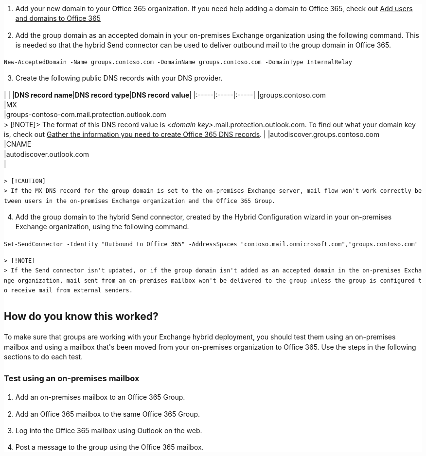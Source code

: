 1. Add your new domain to your Office 365 organization. If you need help adding a domain to Office 365, check out [Add users and domains to Office 365](https://support.office.com/article/6383f56d-3d09-4dcb-9b41-b5f5a5efd611)
    
2. Add the group domain as an accepted domain in your on-premises Exchange organization using the following command. This is needed so that the hybrid Send connector can be used to deliver outbound mail to the group domain in Office 365.
    
  ```
  New-AcceptedDomain -Name groups.contoso.com -DomainName groups.contoso.com -DomainType InternalRelay
  ```

3. Create the following public DNS records with your DNS provider.
    
|
|
|**DNS record name**|**DNS record type**|**DNS record value**|
|:-----|:-----|:-----|
|groups.contoso.com  <br/> |MX  <br/> |groups-contoso-com.mail.protection.outlook.com  <br/> > [!NOTE]> The format of this DNS record value is  _\<domain key\>_.mail.protection.outlook.com. To find out what your domain key is, check out [Gather the information you need to create Office 365 DNS records](https://support.office.com/article/77f90d4a-dc7f-4f09-8972-c1b03ea85a67).           |
|autodiscover.groups.contoso.com  <br/> |CNAME  <br/> |autodiscover.outlook.com  <br/> |
   
    > [!CAUTION]
    > If the MX DNS record for the group domain is set to the on-premises Exchange server, mail flow won't work correctly between users in the on-premises Exchange organization and the Office 365 Group. 
  
4. Add the group domain to the hybrid Send connector, created by the Hybrid Configuration wizard in your on-premises Exchange organization, using the following command.
    
  ```
  Set-SendConnector -Identity "Outbound to Office 365" -AddressSpaces "contoso.mail.onmicrosoft.com","groups.contoso.com"
  ```

    > [!NOTE]
    > If the Send connector isn't updated, or if the group domain isn't added as an accepted domain in the on-premises Exchange organization, mail sent from an on-premises mailbox won't be delivered to the group unless the group is configured to receive mail from external senders. 
  
## How do you know this worked?

To make sure that groups are working with your Exchange hybrid deployment, you should test them using an on-premises mailbox and using a mailbox that's been moved from your on-premises organization to Office 365. Use the steps in the following sections to do each test. 
  
### Test using an on-premises mailbox

1. Add an on-premises mailbox to an Office 365 Group.
    
2. Add an Office 365 mailbox to the same Office 365 Group.
    
3. Log into the Office 365 mailbox using Outlook on the web.
    
4. Post a message to the group using the Office 365 mailbox.
    